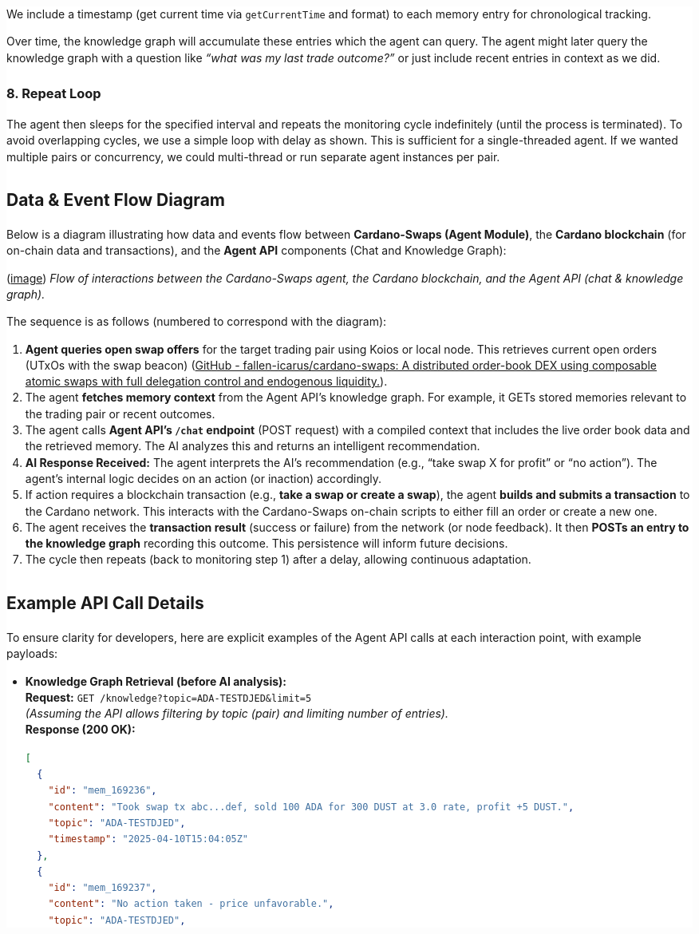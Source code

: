 We include a timestamp (get current time via `getCurrentTime` and format) to each memory entry for chronological tracking.

Over time, the knowledge graph will accumulate these entries which the agent can query. The agent might later query the knowledge graph with a question like *“what was my last trade outcome?”* or just include recent entries in context as we did.

### 8. Repeat Loop  
The agent then sleeps for the specified interval and repeats the monitoring cycle indefinitely (until the process is terminated). To avoid overlapping cycles, we use a simple loop with delay as shown. This is sufficient for a single-threaded agent. If we wanted multiple pairs or concurrency, we could multi-thread or run separate agent instances per pair.

## Data & Event Flow Diagram  

Below is a diagram illustrating how data and events flow between **Cardano-Swaps (Agent Module)**, the **Cardano blockchain** (for on-chain data and transactions), and the **Agent API** components (Chat and Knowledge Graph):

 ([image]()) *Flow of interactions between the Cardano-Swaps agent, the Cardano blockchain, and the Agent API (chat & knowledge graph).*  

The sequence is as follows (numbered to correspond with the diagram):  

1. **Agent queries open swap offers** for the target trading pair using Koios or local node. This retrieves current open orders (UTxOs with the swap beacon) ([GitHub - fallen-icarus/cardano-swaps: A distributed order-book DEX using composable atomic swaps with full delegation control and endogenous liquidity.](https://github.com/fallen-icarus/cardano-swaps#:~:text=have%20the%20swappable%20asset,but%20only)).  
2. The agent **fetches memory context** from the Agent API’s knowledge graph. For example, it GETs stored memories relevant to the trading pair or recent outcomes.  
3. The agent calls **Agent API’s `/chat` endpoint** (POST request) with a compiled context that includes the live order book data and the retrieved memory. The AI analyzes this and returns an intelligent recommendation.  
4. **AI Response Received:** The agent interprets the AI’s recommendation (e.g., “take swap X for profit” or “no action”). The agent’s internal logic decides on an action (or inaction) accordingly.  
5. If action requires a blockchain transaction (e.g., **take a swap or create a swap**), the agent **builds and submits a transaction** to the Cardano network. This interacts with the Cardano-Swaps on-chain scripts to either fill an order or create a new one.  
6. The agent receives the **transaction result** (success or failure) from the network (or node feedback). It then **POSTs an entry to the knowledge graph** recording this outcome. This persistence will inform future decisions.  
7. The cycle then repeats (back to monitoring step 1) after a delay, allowing continuous adaptation.

## Example API Call Details  
To ensure clarity for developers, here are explicit examples of the Agent API calls at each interaction point, with example payloads:

- **Knowledge Graph Retrieval (before AI analysis):**  
  **Request:** `GET /knowledge?topic=ADA-TESTDJED&limit=5`  
  *(Assuming the API allows filtering by topic (pair) and limiting number of entries).*  
  **Response (200 OK):**  
  ```json
  [
    {
      "id": "mem_169236", 
      "content": "Took swap tx abc...def, sold 100 ADA for 300 DUST at 3.0 rate, profit +5 DUST.",
      "topic": "ADA-TESTDJED",
      "timestamp": "2025-04-10T15:04:05Z"
    },
    {
      "id": "mem_169237",
      "content": "No action taken - price unfavorable.",
      "topic": "ADA-TESTDJED",
  ```